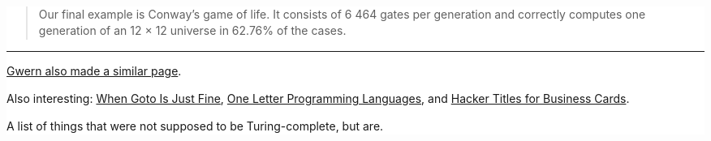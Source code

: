 > Our final example is Conway’s game of life. It consists of 6 464 gates per generation and correctly computes one generation of an 12 × 12 universe in 62.76% of the cases.

---

[Gwern also made a similar page](https://www.gwern.net/Turing-complete).

Also interesting: [When Goto Is Just Fine](https://beza1e1.tuxen.de/articles/when_goto_is_fine.html), [One Letter Programming Languages](https://beza1e1.tuxen.de/one_letter_proglangs.html), and [Hacker Titles for Business Cards](https://beza1e1.tuxen.de/articles/titles.html).

A list of things that were not supposed to be Turing-complete, but are.